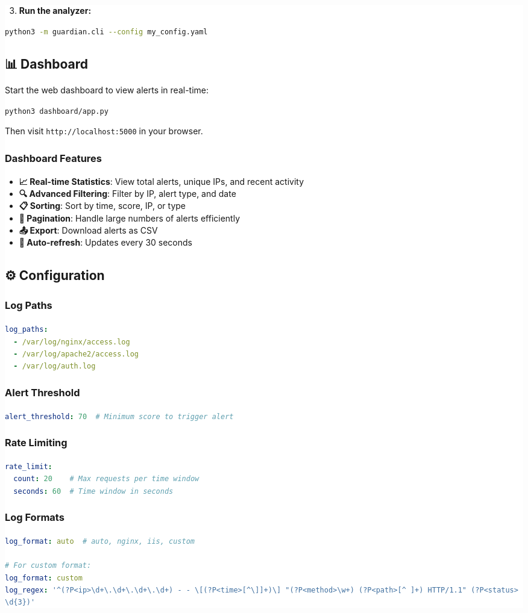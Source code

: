 3. **Run the analyzer:**
```bash
python3 -m guardian.cli --config my_config.yaml
```

## 📊 Dashboard

Start the web dashboard to view alerts in real-time:

```bash
python3 dashboard/app.py
```

Then visit `http://localhost:5000` in your browser.

### Dashboard Features

- **📈 Real-time Statistics**: View total alerts, unique IPs, and recent activity
- **🔍 Advanced Filtering**: Filter by IP, alert type, and date
- **📋 Sorting**: Sort by time, score, IP, or type
- **📄 Pagination**: Handle large numbers of alerts efficiently
- **📤 Export**: Download alerts as CSV
- **🔄 Auto-refresh**: Updates every 30 seconds

## ⚙️ Configuration

### Log Paths
```yaml
log_paths:
  - /var/log/nginx/access.log
  - /var/log/apache2/access.log
  - /var/log/auth.log
```

### Alert Threshold
```yaml
alert_threshold: 70  # Minimum score to trigger alert
```

### Rate Limiting
```yaml
rate_limit:
  count: 20    # Max requests per time window
  seconds: 60  # Time window in seconds
```

### Log Formats
```yaml
log_format: auto  # auto, nginx, iis, custom

# For custom format:
log_format: custom
log_regex: '^(?P<ip>\d+\.\d+\.\d+\.\d+) - - \[(?P<time>[^\]]+)\] "(?P<method>\w+) (?P<path>[^ ]+) HTTP/1.1" (?P<status>\d{3})'
```
